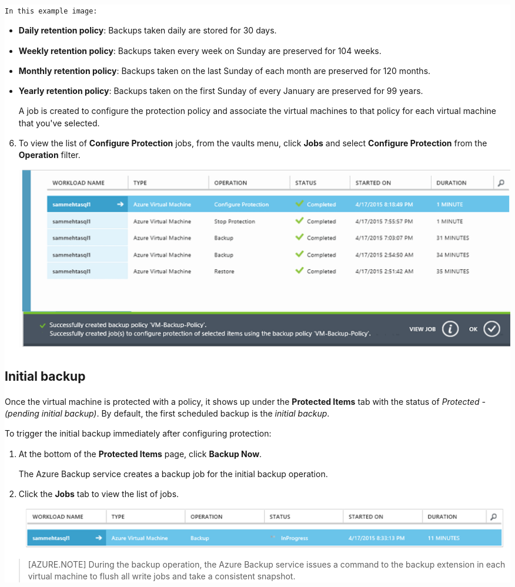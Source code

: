     In this example image:

   - **Daily retention policy**: Backups taken daily are stored for 30 days.
   - **Weekly retention policy**: Backups taken every week on Sunday are preserved for 104 weeks.
   - **Monthly retention policy**: Backups taken on the last Sunday of each month are preserved for 120 months.
   - **Yearly retention policy**: Backups taken on the first Sunday of every January are preserved for 99 years.

     A job is created to configure the protection policy and associate the virtual machines to that policy for each virtual machine that you've selected.
6. To view the list of **Configure Protection** jobs, from the vaults menu, click **Jobs** and select **Configure Protection** from the **Operation** filter.

    ![Configure protection job](./media/backup-azure-vms/protect-configureprotection.png)

## Initial backup
Once the virtual machine is protected with a policy, it shows up under the **Protected Items** tab with the status of *Protected - (pending initial backup)*. By default, the first scheduled backup is the *initial backup*.

To trigger the initial backup immediately after configuring protection:

1. At the bottom of the **Protected Items** page, click **Backup Now**.

    The Azure Backup service creates a backup job for the initial backup operation.
2. Click the **Jobs** tab to view the list of jobs.

    ![Backup in progress](./media/backup-azure-vms/protect-inprogress.png)

> [AZURE.NOTE]
> During the backup operation, the Azure Backup service issues a command to the backup extension in each virtual machine to flush all write jobs and take a consistent snapshot.
>
>
